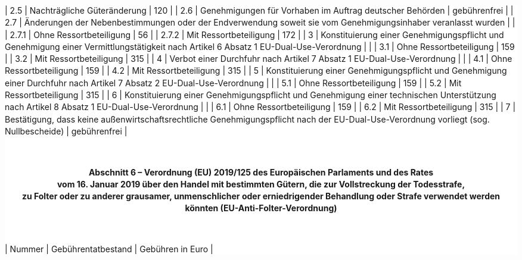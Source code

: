 | 2.5    | Nachträgliche Güteränderung                                                                                                                                                                              |                               120                                |
| 2.6    | Genehmigungen für Vorhaben im Auftrag deutscher Behörden                                                                                                                                                 |                           gebührenfrei                           |
| 2.7    | Änderungen der Nebenbestimmungen oder der Endverwendung soweit sie vom Genehmigungsinhaber veranlasst wurden                                                                                             |                                                                  |
| 2.7.1  | Ohne Ressortbeteiligung                                                                                                                                                                                  |                                56                                |
| 2.7.2  | Mit Ressortbeteiligung                                                                                                                                                                                   |                               172                                |
| 3      | Konstituierung einer Genehmigungspflicht und Genehmigung einer Vermittlungstätigkeit nach Artikel 6 Absatz 1 EU-Dual-Use-Verordnung                                                                      |                                                                  |
| 3.1    | Ohne Ressortbeteiligung                                                                                                                                                                                  |                               159                                |
| 3.2    | Mit Ressortbeteiligung                                                                                                                                                                                   |                               315                                |
| 4      | Verbot einer Durchfuhr nach Artikel 7 Absatz 1 EU-Dual-Use-Verordnung                                                                                                                                    |                                                                  |
| 4.1    | Ohne Ressortbeteiligung                                                                                                                                                                                  |                               159                                |
| 4.2    | Mit Ressortbeteiligung                                                                                                                                                                                   |                               315                                |
| 5      | Konstituierung einer Genehmigungspflicht und Genehmigung einer Durchfuhr nach Artikel 7 Absatz 2 EU-Dual-Use-Verordnung                                                                                  |                                                                  |
| 5.1    | Ohne Ressortbeteiligung                                                                                                                                                                                  |                               159                                |
| 5.2    | Mit Ressortbeteiligung                                                                                                                                                                                   |                               315                                |
| 6      | Konstituierung einer Genehmigungspflicht und Genehmigung einer technischen Unterstützung nach Artikel 8 Absatz 1 EU-Dual-Use-Verordnung                                                                  |                                                                  |
| 6.1    | Ohne Ressortbeteiligung                                                                                                                                                                                  |                               159                                |
| 6.2    | Mit Ressortbeteiligung                                                                                                                                                                                   |                               315                                |
| 7      | Bestätigung, dass keine außenwirtschaftsrechtliche Genehmigungspflicht nach der EU-Dual-Use-Verordnung vorliegt (sog. Nullbescheide)                                                                     |                           gebührenfrei                           |

<div class="jurAbsatz">

 

</div>

<div style="text-align:center;">

<span style=";font-weight:bold">Abschnitt 6 – Verordnung (EU) 2019/125
des Europäischen Parlaments und des Rates</span>  
<span style=";font-weight:bold">vom 16. Januar 2019 über den Handel mit
bestimmten Gütern, die zur Vollstreckung der Todesstrafe,</span>  
<span style=";font-weight:bold">zu Folter oder zu anderer grausamer,
unmenschlicher oder erniedrigender Behandlung oder Strafe verwendet
werden könnten (EU-Anti-Folter-Verordnung)</span>

</div>

<div class="jurAbsatz">

 

</div>

| Nummer | Gebührentatbestand                                                                                                                                          |                         Gebühren in Euro                         |